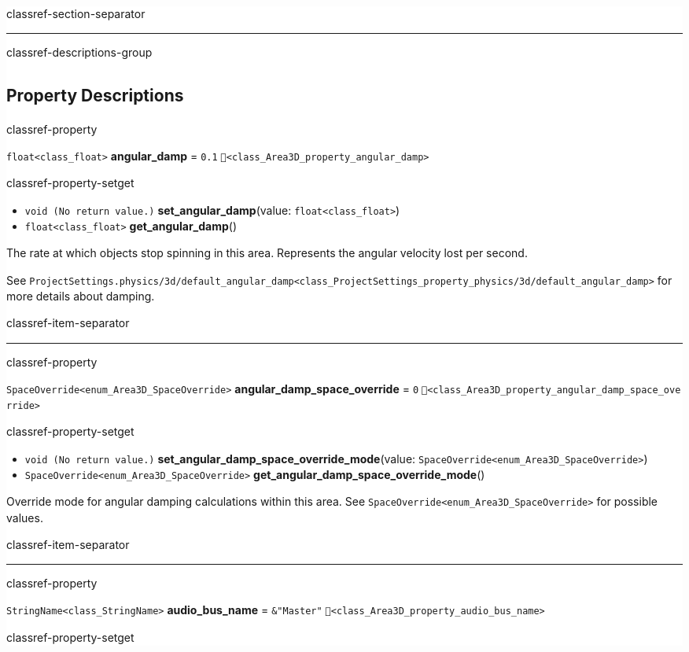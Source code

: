 classref-section-separator

------------------------------------------------------------------------

classref-descriptions-group

## Property Descriptions

classref-property

`float<class_float>` **angular\_damp** = `0.1`
`🔗<class_Area3D_property_angular_damp>`

classref-property-setget

-   `void (No return value.)` **set\_angular\_damp**(value:
    `float<class_float>`)
-   `float<class_float>` **get\_angular\_damp**()

The rate at which objects stop spinning in this area. Represents the
angular velocity lost per second.

See
`ProjectSettings.physics/3d/default_angular_damp<class_ProjectSettings_property_physics/3d/default_angular_damp>`
for more details about damping.

classref-item-separator

------------------------------------------------------------------------

classref-property

`SpaceOverride<enum_Area3D_SpaceOverride>`
**angular\_damp\_space\_override** = `0`
`🔗<class_Area3D_property_angular_damp_space_override>`

classref-property-setget

-   `void (No return value.)`
    **set\_angular\_damp\_space\_override\_mode**(value:
    `SpaceOverride<enum_Area3D_SpaceOverride>`)
-   `SpaceOverride<enum_Area3D_SpaceOverride>`
    **get\_angular\_damp\_space\_override\_mode**()

Override mode for angular damping calculations within this area. See
`SpaceOverride<enum_Area3D_SpaceOverride>` for possible values.

classref-item-separator

------------------------------------------------------------------------

classref-property

`StringName<class_StringName>` **audio\_bus\_name** = `&"Master"`
`🔗<class_Area3D_property_audio_bus_name>`

classref-property-setget
